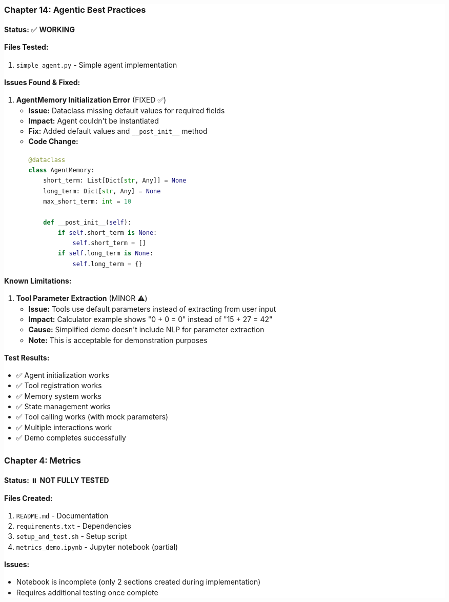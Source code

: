 ### Chapter 14: Agentic Best Practices

**Status:** ✅ **WORKING**

**Files Tested:**
1. `simple_agent.py` - Simple agent implementation

**Issues Found & Fixed:**
1. **AgentMemory Initialization Error** (FIXED ✅)
   - **Issue:** Dataclass missing default values for required fields
   - **Impact:** Agent couldn't be instantiated
   - **Fix:** Added default values and `__post_init__` method
   - **Code Change:**
     ```python
     @dataclass
     class AgentMemory:
         short_term: List[Dict[str, Any]] = None
         long_term: Dict[str, Any] = None
         max_short_term: int = 10
         
         def __post_init__(self):
             if self.short_term is None:
                 self.short_term = []
             if self.long_term is None:
                 self.long_term = {}
     ```

**Known Limitations:**
1. **Tool Parameter Extraction** (MINOR ⚠️)
   - **Issue:** Tools use default parameters instead of extracting from user input
   - **Impact:** Calculator example shows "0 + 0 = 0" instead of "15 + 27 = 42"
   - **Cause:** Simplified demo doesn't include NLP for parameter extraction
   - **Note:** This is acceptable for demonstration purposes

**Test Results:**
- ✅ Agent initialization works
- ✅ Tool registration works
- ✅ Memory system works
- ✅ State management works
- ✅ Tool calling works (with mock parameters)
- ✅ Multiple interactions work
- ✅ Demo completes successfully

### Chapter 4: Metrics

**Status:** ⏸️ **NOT FULLY TESTED**

**Files Created:**
1. `README.md` - Documentation
2. `requirements.txt` - Dependencies
3. `setup_and_test.sh` - Setup script
4. `metrics_demo.ipynb` - Jupyter notebook (partial)

**Issues:**
- Notebook is incomplete (only 2 sections created during implementation)
- Requires additional testing once complete
